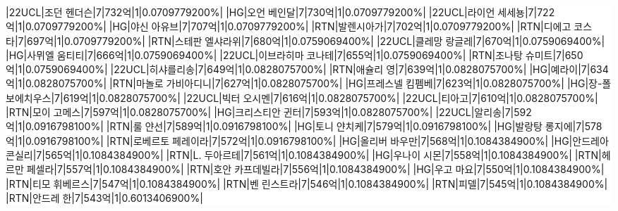 |22UCL|조던 헨더슨|7|732억|1|0.0709779200%|
|HG|오언 베인달|7|730억|1|0.0709779200%|
|22UCL|라이언 세세뇽|7|722억|1|0.0709779200%|
|HG|야신 아유브|7|707억|1|0.0709779200%|
|RTN|발렌시아가|7|702억|1|0.0709779200%|
|RTN|디에고 코스타|7|697억|1|0.0709779200%|
|RTN|스테판 엘샤라위|7|680억|1|0.0759069400%|
|22UCL|클레망 랑글레|7|670억|1|0.0759069400%|
|HG|사뮈엘 움티티|7|666억|1|0.0759069400%|
|22UCL|이브라히마 코나테|7|655억|1|0.0759069400%|
|RTN|조나탕 슈미트|7|650억|1|0.0759069400%|
|22UCL|히샤를리송|7|649억|1|0.0828075700%|
|RTN|애슐리 영|7|639억|1|0.0828075700%|
|HG|예라이|7|634억|1|0.0828075700%|
|RTN|마놀로 가비아디니|7|627억|1|0.0828075700%|
|HG|프레스넬 킴펨베|7|623억|1|0.0828075700%|
|HG|장-폴 보에치우스|7|619억|1|0.0828075700%|
|22UCL|빅터 오시멘|7|616억|1|0.0828075700%|
|22UCL|티아고|7|610억|1|0.0828075700%|
|RTN|모이 고메스|7|597억|1|0.0828075700%|
|HG|크리스티안 귄터|7|593억|1|0.0828075700%|
|22UCL|알리송|7|592억|1|0.0916798100%|
|RTN|룰 얀선|7|589억|1|0.0916798100%|
|HG|토니 얀치케|7|579억|1|0.0916798100%|
|HG|발랑탕 롱지에|7|578억|1|0.0916798100%|
|RTN|로베르토 페레이라|7|572억|1|0.0916798100%|
|HG|올리버 바우만|7|568억|1|0.1084384900%|
|HG|안드레아 콘실리|7|565억|1|0.1084384900%|
|RTN|L. 두아르테|7|561억|1|0.1084384900%|
|HG|우나이 시몬|7|558억|1|0.1084384900%|
|RTN|헤르만 페셀라|7|557억|1|0.1084384900%|
|RTN|호안 카프데빌라|7|556억|1|0.1084384900%|
|HG|우고 마요|7|550억|1|0.1084384900%|
|RTN|티모 휘베르스|7|547억|1|0.1084384900%|
|RTN|벤 린스트라|7|546억|1|0.1084384900%|
|RTN|피델|7|545억|1|0.1084384900%|
|RTN|안드레 한|7|543억|1|0.6013406900%|